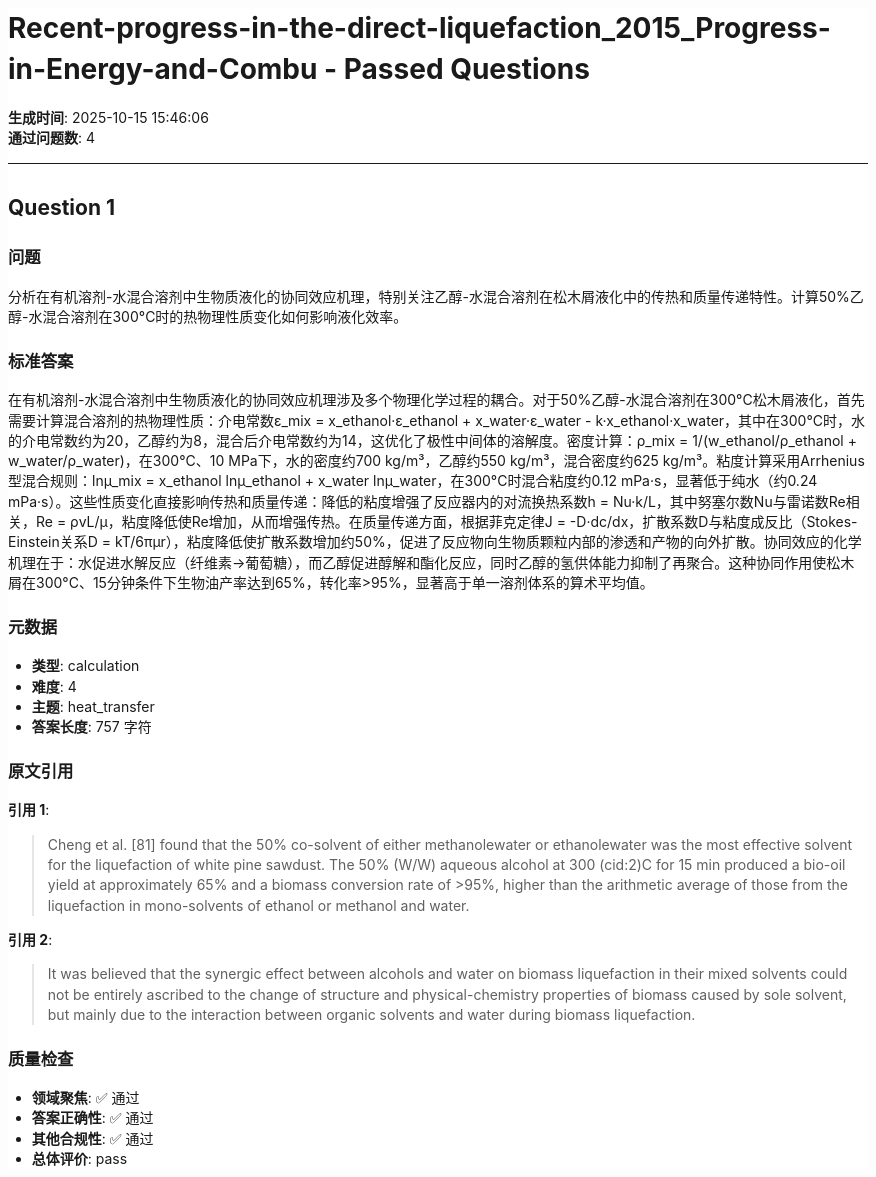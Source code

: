 # Recent-progress-in-the-direct-liquefaction_2015_Progress-in-Energy-and-Combu - Passed Questions

**生成时间**: 2025-10-15 15:46:06  
**通过问题数**: 4

---

## Question 1

### 问题

分析在有机溶剂-水混合溶剂中生物质液化的协同效应机理，特别关注乙醇-水混合溶剂在松木屑液化中的传热和质量传递特性。计算50%乙醇-水混合溶剂在300°C时的热物理性质变化如何影响液化效率。

### 标准答案

在有机溶剂-水混合溶剂中生物质液化的协同效应机理涉及多个物理化学过程的耦合。对于50%乙醇-水混合溶剂在300°C松木屑液化，首先需要计算混合溶剂的热物理性质：介电常数ε_mix = x_ethanol·ε_ethanol + x_water·ε_water - k·x_ethanol·x_water，其中在300°C时，水的介电常数约为20，乙醇约为8，混合后介电常数约为14，这优化了极性中间体的溶解度。密度计算：ρ_mix = 1/(w_ethanol/ρ_ethanol + w_water/ρ_water)，在300°C、10 MPa下，水的密度约700 kg/m³，乙醇约550 kg/m³，混合密度约625 kg/m³。粘度计算采用Arrhenius型混合规则：lnμ_mix = x_ethanol lnμ_ethanol + x_water lnμ_water，在300°C时混合粘度约0.12 mPa·s，显著低于纯水（约0.24 mPa·s）。这些性质变化直接影响传热和质量传递：降低的粘度增强了反应器内的对流换热系数h = Nu·k/L，其中努塞尔数Nu与雷诺数Re相关，Re = ρvL/μ，粘度降低使Re增加，从而增强传热。在质量传递方面，根据菲克定律J = -D·dc/dx，扩散系数D与粘度成反比（Stokes-Einstein关系D = kT/6πμr），粘度降低使扩散系数增加约50%，促进了反应物向生物质颗粒内部的渗透和产物的向外扩散。协同效应的化学机理在于：水促进水解反应（纤维素→葡萄糖），而乙醇促进醇解和酯化反应，同时乙醇的氢供体能力抑制了再聚合。这种协同作用使松木屑在300°C、15分钟条件下生物油产率达到65%，转化率>95%，显著高于单一溶剂体系的算术平均值。

### 元数据

- **类型**: calculation
- **难度**: 4
- **主题**: heat_transfer
- **答案长度**: 757 字符

### 原文引用

**引用 1**:
> Cheng et al. [81] found that the 50% co-solvent of either methanolewater or ethanolewater was the most effective solvent for the liquefaction of white pine sawdust. The 50% (W/W) aqueous alcohol at 300 (cid:2)C for 15 min produced a bio-oil yield at approximately 65% and a biomass conversion rate of >95%, higher than the arithmetic average of those from the liquefaction in mono-solvents of ethanol or methanol and water.

**引用 2**:
> It was believed that the synergic effect between alcohols and water on biomass liquefaction in their mixed solvents could not be entirely ascribed to the change of structure and physical-chemistry properties of biomass caused by sole solvent, but mainly due to the interaction between organic solvents and water during biomass liquefaction.

### 质量检查

- **领域聚焦**: ✅ 通过
- **答案正确性**: ✅ 通过
- **其他合规性**: ✅ 通过
- **总体评价**: pass
